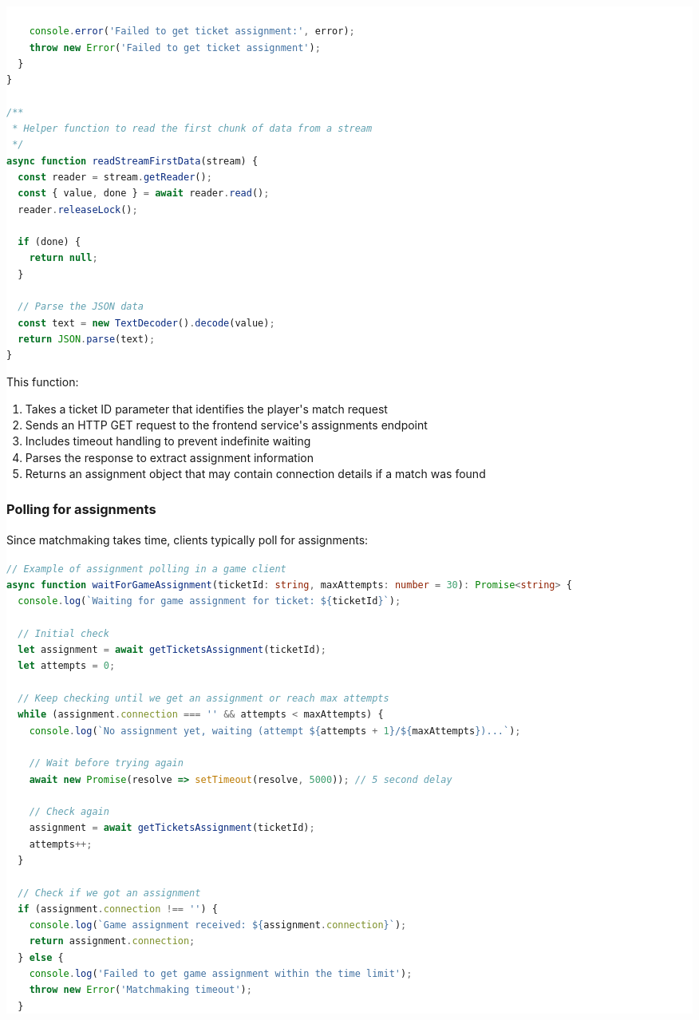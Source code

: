 ```typescript
    
    console.error('Failed to get ticket assignment:', error);
    throw new Error('Failed to get ticket assignment');
  }
}

/**
 * Helper function to read the first chunk of data from a stream
 */
async function readStreamFirstData(stream) {
  const reader = stream.getReader();
  const { value, done } = await reader.read();
  reader.releaseLock();
  
  if (done) {
    return null;
  }
  
  // Parse the JSON data
  const text = new TextDecoder().decode(value);
  return JSON.parse(text);
}
```

This function:
1. Takes a ticket ID parameter that identifies the player's match request
2. Sends an HTTP GET request to the frontend service's assignments endpoint
3. Includes timeout handling to prevent indefinite waiting
4. Parses the response to extract assignment information
5. Returns an assignment object that may contain connection details if a match was found

### Polling for assignments

Since matchmaking takes time, clients typically poll for assignments:

```typescript
// Example of assignment polling in a game client
async function waitForGameAssignment(ticketId: string, maxAttempts: number = 30): Promise<string> {
  console.log(`Waiting for game assignment for ticket: ${ticketId}`);
  
  // Initial check
  let assignment = await getTicketsAssignment(ticketId);
  let attempts = 0;
  
  // Keep checking until we get an assignment or reach max attempts
  while (assignment.connection === '' && attempts < maxAttempts) {
    console.log(`No assignment yet, waiting (attempt ${attempts + 1}/${maxAttempts})...`);
    
    // Wait before trying again
    await new Promise(resolve => setTimeout(resolve, 5000)); // 5 second delay
    
    // Check again
    assignment = await getTicketsAssignment(ticketId);
    attempts++;
  }
  
  // Check if we got an assignment
  if (assignment.connection !== '') {
    console.log(`Game assignment received: ${assignment.connection}`);
    return assignment.connection;
  } else {
    console.log('Failed to get game assignment within the time limit');
    throw new Error('Matchmaking timeout');
  }
```